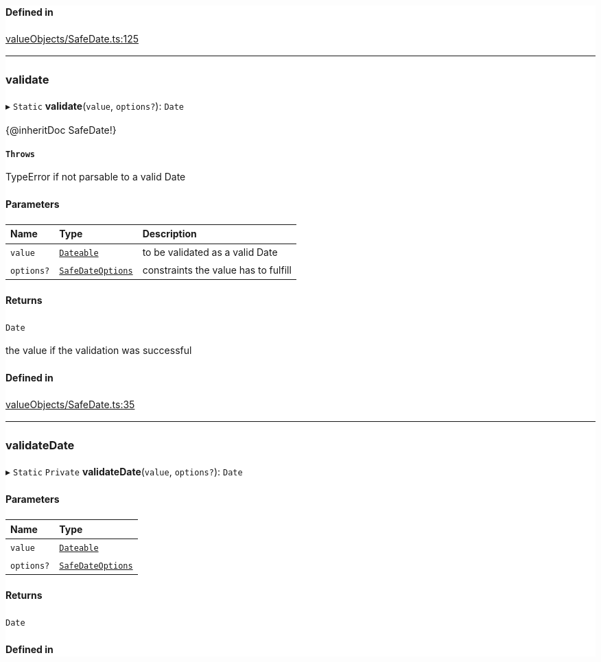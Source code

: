 #### Defined in

[valueObjects/SafeDate.ts:125](https://github.com/pcprinz/DDD-basics/blob/347e30e/src/valueObjects/SafeDate.ts#L125)

___

### validate

▸ `Static` **validate**(`value`, `options?`): `Date`

{@inheritDoc SafeDate!}

**`Throws`**

TypeError if not parsable to a valid Date

#### Parameters

| Name | Type | Description |
| :------ | :------ | :------ |
| `value` | [`Dateable`](../wiki/Exports#dateable) | to be validated as a valid Date |
| `options?` | [`SafeDateOptions`](../wiki/SafeDateOptions) | constraints the value has to fulfill |

#### Returns

`Date`

the value if the validation was successful

#### Defined in

[valueObjects/SafeDate.ts:35](https://github.com/pcprinz/DDD-basics/blob/347e30e/src/valueObjects/SafeDate.ts#L35)

___

### validateDate

▸ `Static` `Private` **validateDate**(`value`, `options?`): `Date`

#### Parameters

| Name | Type |
| :------ | :------ |
| `value` | [`Dateable`](../wiki/Exports#dateable) |
| `options?` | [`SafeDateOptions`](../wiki/SafeDateOptions) |

#### Returns

`Date`

#### Defined in
